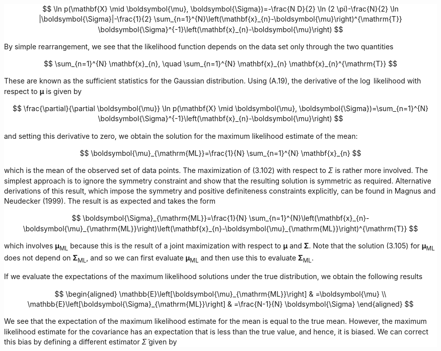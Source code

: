 $$
\ln p(\mathbf{X} \mid \boldsymbol{\mu}, \boldsymbol{\Sigma})=-\frac{N D}{2} \ln (2 \pi)-\frac{N}{2} \ln |\boldsymbol{\Sigma}|-\frac{1}{2} \sum_{n=1}^{N}\left(\mathbf{x}_{n}-\boldsymbol{\mu}\right)^{\mathrm{T}} \boldsymbol{\Sigma}^{-1}\left(\mathbf{x}_{n}-\boldsymbol{\mu}\right)
$$

By simple rearrangement, we see that the likelihood function depends on the data set only through the two quantities

$$
\sum_{n=1}^{N} \mathbf{x}_{n}, \quad \sum_{n=1}^{N} \mathbf{x}_{n} \mathbf{x}_{n}^{\mathrm{T}}
$$

These are known as the sufficient statistics for the Gaussian distribution. Using (A.19), the derivative of the $\log$ likelihood with respect to $\boldsymbol{\mu}$ is given by

$$
\frac{\partial}{\partial \boldsymbol{\mu}} \ln p(\mathbf{X} \mid \boldsymbol{\mu}, \boldsymbol{\Sigma})=\sum_{n=1}^{N} \boldsymbol{\Sigma}^{-1}\left(\mathbf{x}_{n}-\boldsymbol{\mu}\right)
$$

and setting this derivative to zero, we obtain the solution for the maximum likelihood estimate of the mean:

$$
\boldsymbol{\mu}_{\mathrm{ML}}=\frac{1}{N} \sum_{n=1}^{N} \mathbf{x}_{n}
$$

which is the mean of the observed set of data points. The maximization of (3.102) with respect to $\Sigma$ is rather more involved. The simplest approach is to ignore the symmetry constraint and show that the resulting solution is symmetric as required. Alternative derivations of this result, which impose the symmetry and positive definiteness constraints explicitly, can be found in Magnus and Neudecker (1999). The result is as expected and takes the form

$$
\boldsymbol{\Sigma}_{\mathrm{ML}}=\frac{1}{N} \sum_{n=1}^{N}\left(\mathbf{x}_{n}-\boldsymbol{\mu}_{\mathrm{ML}}\right)\left(\mathbf{x}_{n}-\boldsymbol{\mu}_{\mathrm{ML}}\right)^{\mathrm{T}}
$$

which involves $\boldsymbol{\mu}_{\mathrm{ML}}$ because this is the result of a joint maximization with respect to $\boldsymbol{\mu}$ and $\boldsymbol{\Sigma}$. Note that the solution (3.105) for $\boldsymbol{\mu}_{\mathrm{ML}}$ does not depend on $\boldsymbol{\Sigma}_{\mathrm{ML}}$, and so we can first evaluate $\boldsymbol{\mu}_{\mathrm{ML}}$ and then use this to evaluate $\boldsymbol{\Sigma}_{\mathrm{ML}}$.

If we evaluate the expectations of the maximum likelihood solutions under the true distribution, we obtain the following results

$$
\begin{aligned}
\mathbb{E}\left[\boldsymbol{\mu}_{\mathrm{ML}}\right] & =\boldsymbol{\mu} \\
\mathbb{E}\left[\boldsymbol{\Sigma}_{\mathrm{ML}}\right] & =\frac{N-1}{N} \boldsymbol{\Sigma}
\end{aligned}
$$

We see that the expectation of the maximum likelihood estimate for the mean is equal to the true mean. However, the maximum likelihood estimate for the covariance has an expectation that is less than the true value, and hence, it is biased. We can correct this bias by defining a different estimator $\widetilde{\Sigma}$ given by

